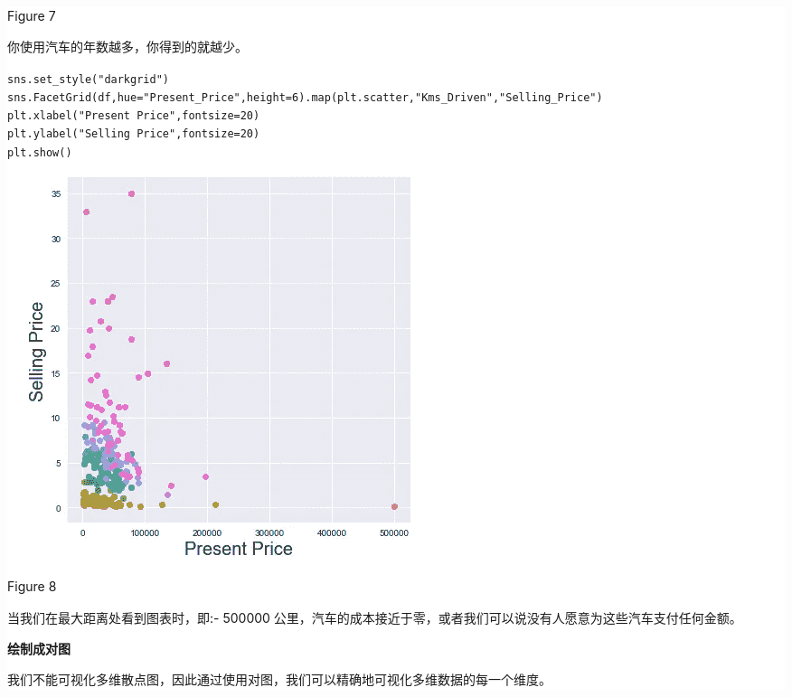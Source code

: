 Figure 7

你使用汽车的年数越多，你得到的就越少。

```
sns.set_style("darkgrid")
sns.FacetGrid(df,hue="Present_Price",height=6).map(plt.scatter,"Kms_Driven","Selling_Price")
plt.xlabel("Present Price",fontsize=20)
plt.ylabel("Selling Price",fontsize=20)
plt.show()
```

![](img/e23d074123e3b376019538591c6f20ca.png)

Figure 8

当我们在最大距离处看到图表时，即:- 500000 公里，汽车的成本接近于零，或者我们可以说没有人愿意为这些汽车支付任何金额。

**绘制成对图**

我们不能可视化多维散点图，因此通过使用对图，我们可以精确地可视化多维数据的每一个维度。
